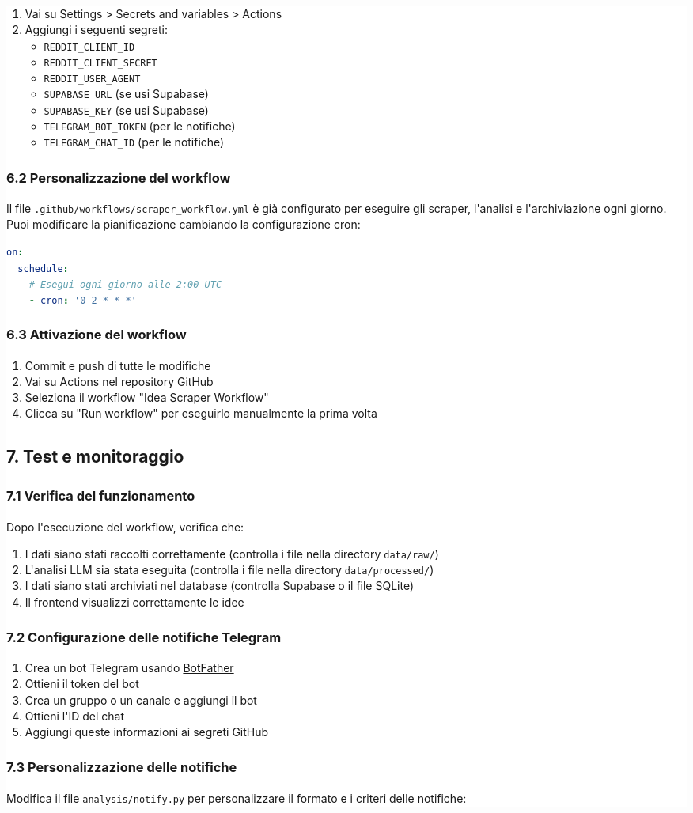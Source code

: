 1. Vai su Settings > Secrets and variables > Actions
2. Aggiungi i seguenti segreti:
   - `REDDIT_CLIENT_ID`
   - `REDDIT_CLIENT_SECRET`
   - `REDDIT_USER_AGENT`
   - `SUPABASE_URL` (se usi Supabase)
   - `SUPABASE_KEY` (se usi Supabase)
   - `TELEGRAM_BOT_TOKEN` (per le notifiche)
   - `TELEGRAM_CHAT_ID` (per le notifiche)

### 6.2 Personalizzazione del workflow

Il file `.github/workflows/scraper_workflow.yml` è già configurato per eseguire gli scraper, l'analisi e l'archiviazione ogni giorno. Puoi modificare la pianificazione cambiando la configurazione cron:

```yaml
on:
  schedule:
    # Esegui ogni giorno alle 2:00 UTC
    - cron: '0 2 * * *'
```

### 6.3 Attivazione del workflow

1. Commit e push di tutte le modifiche
2. Vai su Actions nel repository GitHub
3. Seleziona il workflow "Idea Scraper Workflow"
4. Clicca su "Run workflow" per eseguirlo manualmente la prima volta

## 7. Test e monitoraggio

### 7.1 Verifica del funzionamento

Dopo l'esecuzione del workflow, verifica che:

1. I dati siano stati raccolti correttamente (controlla i file nella directory `data/raw/`)
2. L'analisi LLM sia stata eseguita (controlla i file nella directory `data/processed/`)
3. I dati siano stati archiviati nel database (controlla Supabase o il file SQLite)
4. Il frontend visualizzi correttamente le idee

### 7.2 Configurazione delle notifiche Telegram

1. Crea un bot Telegram usando [BotFather](https://t.me/botfather)
2. Ottieni il token del bot
3. Crea un gruppo o un canale e aggiungi il bot
4. Ottieni l'ID del chat
5. Aggiungi queste informazioni ai segreti GitHub

### 7.3 Personalizzazione delle notifiche

Modifica il file `analysis/notify.py` per personalizzare il formato e i criteri delle notifiche:
